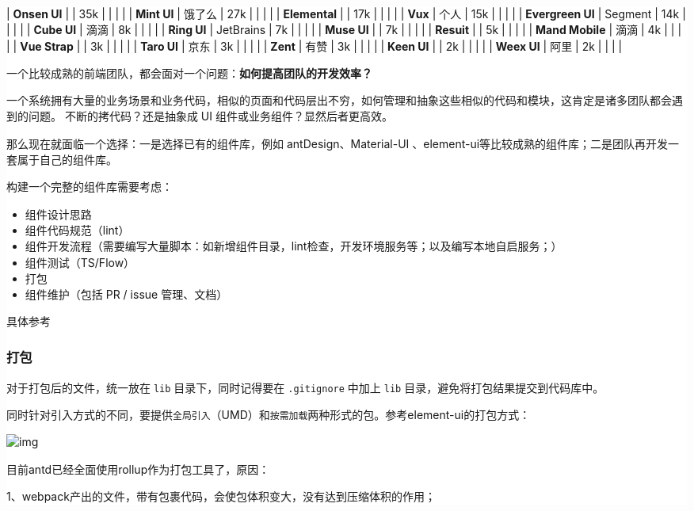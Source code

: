 | **Onsen UI**        |           | 35k       |                                                              |                                                              |                                                              |
| **Mint UI**         | 饿了么    | 27k       |                                                              |                                                              |                                                              |
| **Elemental**       |           | 17k       |                                                              |                                                              |                                                              |
| **Vux**             | 个人      | 15k       |                                                              |                                                              |                                                              |
| **Evergreen UI**    | Segment   | 14k       |                                                              |                                                              |                                                              |
| **Cube UI**         | 滴滴      | 8k        |                                                              |                                                              |                                                              |
| **Ring UI**         | JetBrains | 7k        |                                                              |                                                              |                                                              |
| **Muse UI**         |           | 7k        |                                                              |                                                              |                                                              |
| **Resuit**          |           | 5k        |                                                              |                                                              |                                                              |
| **Mand Mobile**     | 滴滴      | 4k        |                                                              |                                                              |                                                              |
| **Vue Strap**       |           | 3k        |                                                              |                                                              |                                                              |
| **Taro UI**         | 京东      | 3k        |                                                              |                                                              |                                                              |
| **Zent**            | 有赞      | 3k        |                                                              |                                                              |                                                              |
| **Keen UI**         |           | 2k        |                                                              |                                                              |                                                              |
| **Weex UI**         | 阿里      | 2k        |                                                              |                                                              |                                                              |

一个比较成熟的前端团队，都会面对一个问题：**如何提高团队的开发效率？**

一个系统拥有大量的业务场景和业务代码，相似的页面和代码层出不穷，如何管理和抽象这些相似的代码和模块，这肯定是诸多团队都会遇到的问题。 不断的拷代码？还是抽象成 UI 组件或业务组件？显然后者更高效。

那么现在就面临一个选择：一是选择已有的组件库，例如 antDesign、Material-UI 、element-ui等比较成熟的组件库；二是团队再开发一套属于自己的组件库。

构建一个完整的组件库需要考虑：

- 组件设计思路
- 组件代码规范（lint）
- 组件开发流程（需要编写大量脚本：如新增组件目录，lint检查，开发环境服务等；以及编写本地自启服务；）
- 组件测试（TS/Flow）
- 打包
- 组件维护（包括 PR / issue 管理、文档）

具体参考

### 打包

对于打包后的文件，统一放在 `lib` 目录下，同时记得要在 `.gitignore` 中加上 `lib` 目录，避免将打包结果提交到代码库中。

同时针对引入方式的不同，要提供`全局引入`（UMD）和`按需加载`两种形式的包。参考element-ui的打包方式：

![img](https://user-gold-cdn.xitu.io/2020/6/23/172df2c6a4ca6dd8?imageslim)

目前antd已经全面使用rollup作为打包工具了，原因：

1、webpack产出的文件，带有包裹代码，会使包体积变大，没有达到压缩体积的作用；
